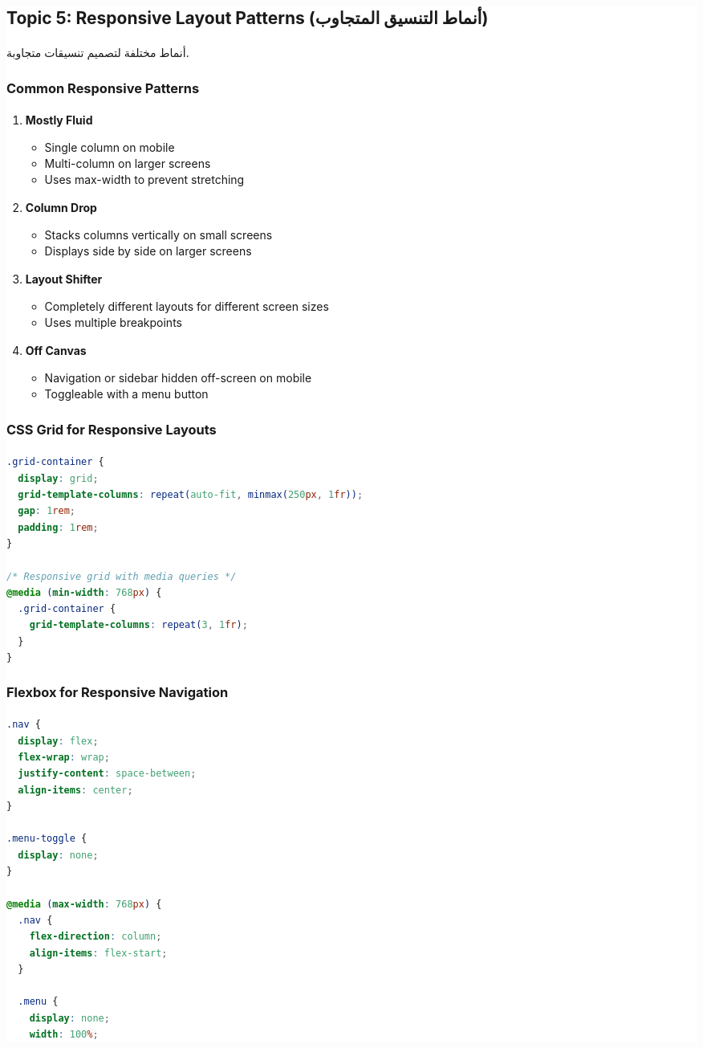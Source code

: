 
## Topic 5: Responsive Layout Patterns (أنماط التنسيق المتجاوب)

<div class="arabic">
أنماط مختلفة لتصميم تنسيقات متجاوبة.
</div>

### Common Responsive Patterns
1. **Mostly Fluid**
   - Single column on mobile
   - Multi-column on larger screens
   - Uses max-width to prevent stretching

2. **Column Drop**
   - Stacks columns vertically on small screens
   - Displays side by side on larger screens

3. **Layout Shifter**
   - Completely different layouts for different screen sizes
   - Uses multiple breakpoints

4. **Off Canvas**
   - Navigation or sidebar hidden off-screen on mobile
   - Toggleable with a menu button

### CSS Grid for Responsive Layouts
```css
.grid-container {
  display: grid;
  grid-template-columns: repeat(auto-fit, minmax(250px, 1fr));
  gap: 1rem;
  padding: 1rem;
}

/* Responsive grid with media queries */
@media (min-width: 768px) {
  .grid-container {
    grid-template-columns: repeat(3, 1fr);
  }
}
```

### Flexbox for Responsive Navigation
```css
.nav {
  display: flex;
  flex-wrap: wrap;
  justify-content: space-between;
  align-items: center;
}

.menu-toggle {
  display: none;
}

@media (max-width: 768px) {
  .nav {
    flex-direction: column;
    align-items: flex-start;
  }
  
  .menu {
    display: none;
    width: 100%;
```